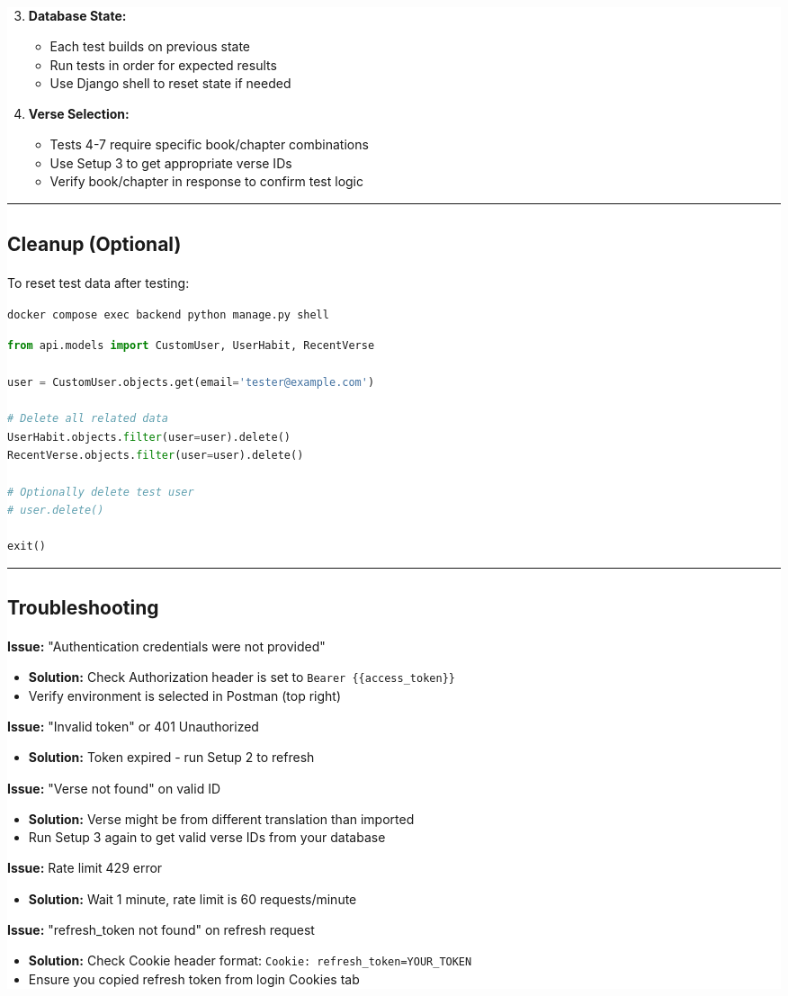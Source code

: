 3. **Database State:**
   - Each test builds on previous state
   - Run tests in order for expected results
   - Use Django shell to reset state if needed

4. **Verse Selection:**
   - Tests 4-7 require specific book/chapter combinations
   - Use Setup 3 to get appropriate verse IDs
   - Verify book/chapter in response to confirm test logic

---

## Cleanup (Optional)

To reset test data after testing:

```bash
docker compose exec backend python manage.py shell
```

```python
from api.models import CustomUser, UserHabit, RecentVerse

user = CustomUser.objects.get(email='tester@example.com')

# Delete all related data
UserHabit.objects.filter(user=user).delete()
RecentVerse.objects.filter(user=user).delete()

# Optionally delete test user
# user.delete()

exit()
```

---

## Troubleshooting

**Issue:** "Authentication credentials were not provided"
- **Solution:** Check Authorization header is set to `Bearer {{access_token}}`
- Verify environment is selected in Postman (top right)

**Issue:** "Invalid token" or 401 Unauthorized
- **Solution:** Token expired - run Setup 2 to refresh

**Issue:** "Verse not found" on valid ID
- **Solution:** Verse might be from different translation than imported
- Run Setup 3 again to get valid verse IDs from your database

**Issue:** Rate limit 429 error
- **Solution:** Wait 1 minute, rate limit is 60 requests/minute

**Issue:** "refresh_token not found" on refresh request
- **Solution:** Check Cookie header format: `Cookie: refresh_token=YOUR_TOKEN`
- Ensure you copied refresh token from login Cookies tab
